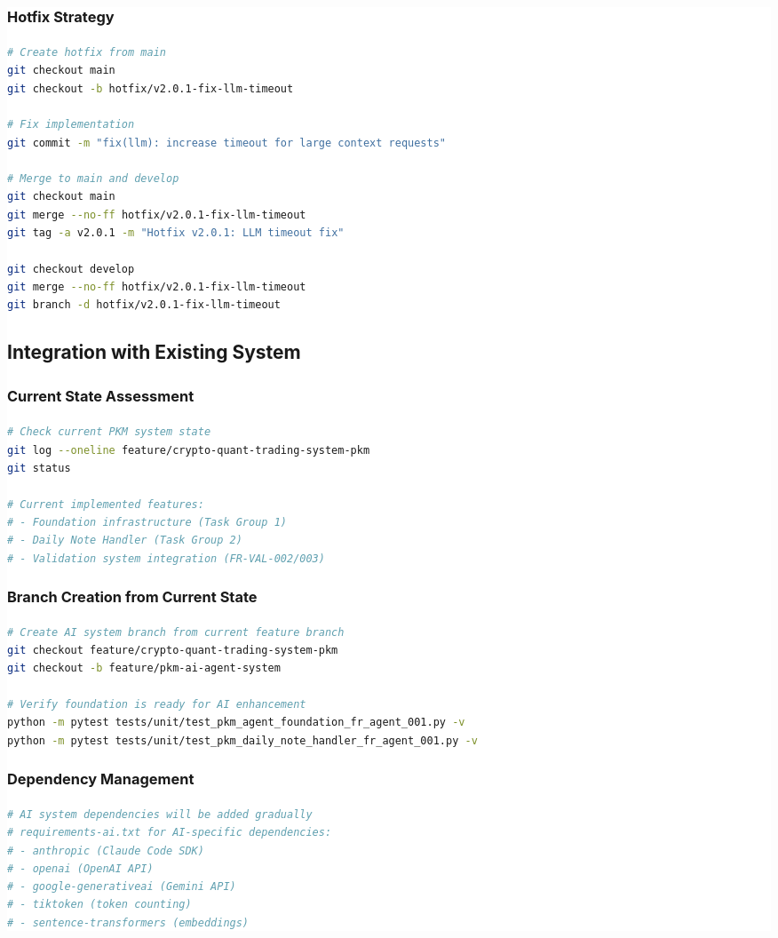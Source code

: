 ### Hotfix Strategy
```bash
# Create hotfix from main
git checkout main
git checkout -b hotfix/v2.0.1-fix-llm-timeout

# Fix implementation
git commit -m "fix(llm): increase timeout for large context requests"

# Merge to main and develop
git checkout main
git merge --no-ff hotfix/v2.0.1-fix-llm-timeout
git tag -a v2.0.1 -m "Hotfix v2.0.1: LLM timeout fix"

git checkout develop
git merge --no-ff hotfix/v2.0.1-fix-llm-timeout
git branch -d hotfix/v2.0.1-fix-llm-timeout
```

## Integration with Existing System

### Current State Assessment
```bash
# Check current PKM system state
git log --oneline feature/crypto-quant-trading-system-pkm
git status

# Current implemented features:
# - Foundation infrastructure (Task Group 1)
# - Daily Note Handler (Task Group 2)
# - Validation system integration (FR-VAL-002/003)
```

### Branch Creation from Current State
```bash
# Create AI system branch from current feature branch
git checkout feature/crypto-quant-trading-system-pkm
git checkout -b feature/pkm-ai-agent-system

# Verify foundation is ready for AI enhancement
python -m pytest tests/unit/test_pkm_agent_foundation_fr_agent_001.py -v
python -m pytest tests/unit/test_pkm_daily_note_handler_fr_agent_001.py -v
```

### Dependency Management
```bash
# AI system dependencies will be added gradually
# requirements-ai.txt for AI-specific dependencies:
# - anthropic (Claude Code SDK)
# - openai (OpenAI API)
# - google-generativeai (Gemini API)
# - tiktoken (token counting)
# - sentence-transformers (embeddings)
```

